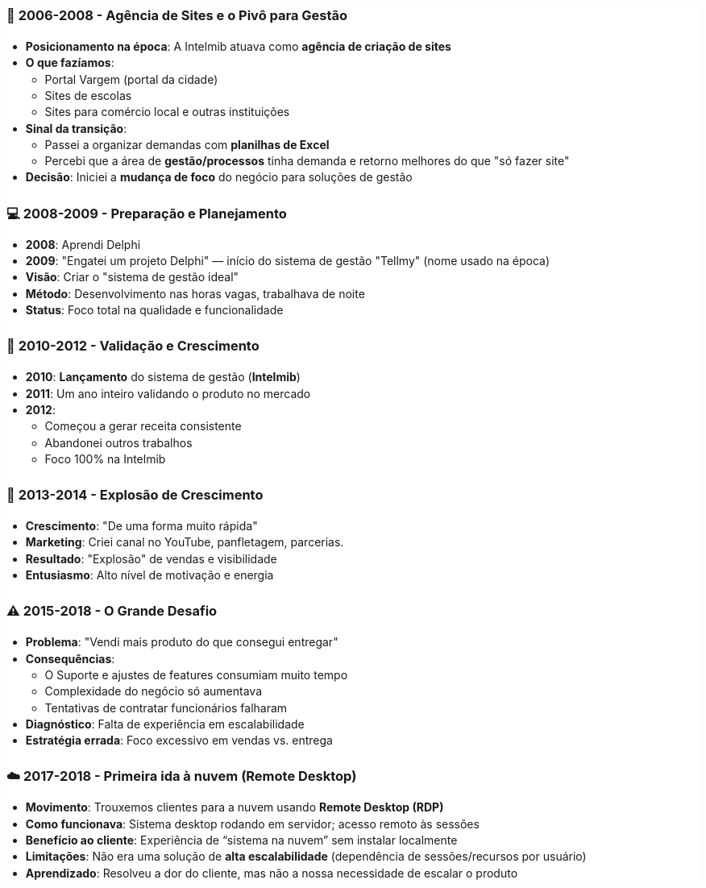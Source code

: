 ### 🧩 **2006-2008 - Agência de Sites e o Pivô para Gestão**
- **Posicionamento na época**: A Intelmib atuava como **agência de criação de sites**
- **O que fazíamos**:
	- Portal Vargem (portal da cidade)
	- Sites de escolas
	- Sites para comércio local e outras instituições
- **Sinal da transição**:
	- Passei a organizar demandas com **planilhas de Excel**
	- Percebi que a área de **gestão/processos** tinha demanda e retorno melhores do que "só fazer site"
- **Decisão**: Iniciei a **mudança de foco** do negócio para soluções de gestão

### 💻 **2008-2009 - Preparação e Planejamento**
- **2008**: Aprendi Delphi
- **2009**: "Engatei um projeto Delphi" — início do sistema de gestão "Tellmy" (nome usado na época)
- **Visão**: Criar o "sistema de gestão ideal"
- **Método**: Desenvolvimento nas horas vagas, trabalhava de noite
- **Status**: Foco total na qualidade e funcionalidade

### 🎯 **2010-2012 - Validação e Crescimento**
- **2010**: **Lançamento** do sistema de gestão (**Intelmib**)
- **2011**: Um ano inteiro validando o produto no mercado
- **2012**: 
	- Começou a gerar receita consistente
	- Abandonei outros trabalhos
	- Foco 100% na Intelmib

### 🚀 **2013-2014 - Explosão de Crescimento**
- **Crescimento**: "De uma forma muito rápida"
- **Marketing**: Criei canal no YouTube, panfletagem, parcerias.
- **Resultado**: "Explosão" de vendas e visibilidade
- **Entusiasmo**: Alto nível de motivação e energia

### ⚠️ **2015-2018 - O Grande Desafio**
- **Problema**: "Vendi mais produto do que consegui entregar"
- **Consequências**:
	- O Suporte e ajustes de features consumiam muito tempo
	- Complexidade do negócio só aumentava
	- Tentativas de contratar funcionários falharam
- **Diagnóstico**: Falta de experiência em escalabilidade
- **Estratégia errada**: Foco excessivo em vendas vs. entrega

### ☁️ **2017-2018 - Primeira ida à nuvem (Remote Desktop)**
- **Movimento**: Trouxemos clientes para a nuvem usando **Remote Desktop (RDP)**
- **Como funcionava**: Sistema desktop rodando em servidor; acesso remoto às sessões
- **Benefício ao cliente**: Experiência de “sistema na nuvem” sem instalar localmente
- **Limitações**: Não era uma solução de **alta escalabilidade** (dependência de sessões/recursos por usuário)
- **Aprendizado**: Resolveu a dor do cliente, mas não a nossa necessidade de escalar o produto
